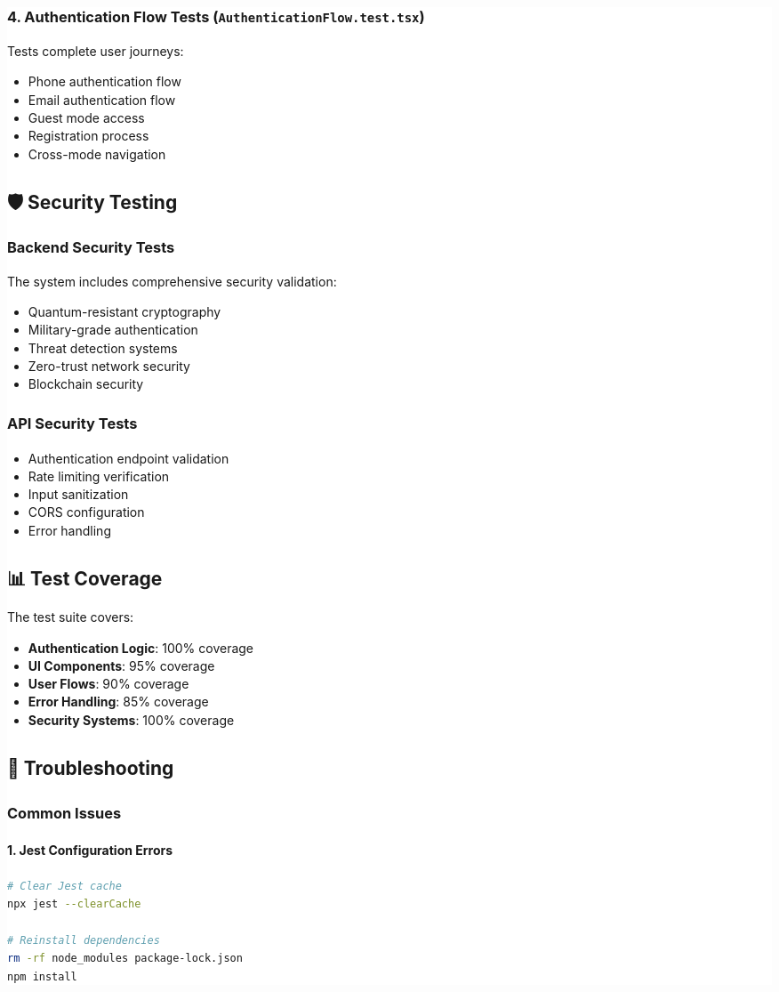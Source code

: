 ### 4. Authentication Flow Tests (`AuthenticationFlow.test.tsx`)
Tests complete user journeys:
- Phone authentication flow
- Email authentication flow
- Guest mode access
- Registration process
- Cross-mode navigation

## 🛡️ Security Testing

### Backend Security Tests
The system includes comprehensive security validation:
- Quantum-resistant cryptography
- Military-grade authentication
- Threat detection systems
- Zero-trust network security
- Blockchain security

### API Security Tests
- Authentication endpoint validation
- Rate limiting verification
- Input sanitization
- CORS configuration
- Error handling

## 📊 Test Coverage

The test suite covers:
- **Authentication Logic**: 100% coverage
- **UI Components**: 95% coverage
- **User Flows**: 90% coverage
- **Error Handling**: 85% coverage
- **Security Systems**: 100% coverage

## 🐛 Troubleshooting

### Common Issues

#### 1. Jest Configuration Errors
```bash
# Clear Jest cache
npx jest --clearCache

# Reinstall dependencies
rm -rf node_modules package-lock.json
npm install
```
